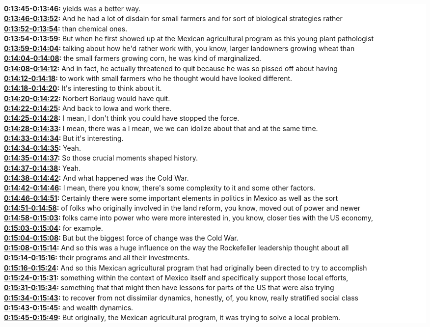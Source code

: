 **[0:13:45-0:13:46](https://investinginregenerativeagriculture.com/liz-carlisle-2#t=0:13:45):**  yields was a better way.  
**[0:13:46-0:13:52](https://investinginregenerativeagriculture.com/liz-carlisle-2#t=0:13:46):**  And he had a lot of disdain for small farmers and for sort of biological strategies rather  
**[0:13:52-0:13:54](https://investinginregenerativeagriculture.com/liz-carlisle-2#t=0:13:52):**  than chemical ones.  
**[0:13:54-0:13:59](https://investinginregenerativeagriculture.com/liz-carlisle-2#t=0:13:54):**  But when he first showed up at the Mexican agricultural program as this young plant pathologist  
**[0:13:59-0:14:04](https://investinginregenerativeagriculture.com/liz-carlisle-2#t=0:13:59):**  talking about how he'd rather work with, you know, larger landowners growing wheat than  
**[0:14:04-0:14:08](https://investinginregenerativeagriculture.com/liz-carlisle-2#t=0:14:04):**  the small farmers growing corn, he was kind of marginalized.  
**[0:14:08-0:14:12](https://investinginregenerativeagriculture.com/liz-carlisle-2#t=0:14:08):**  And in fact, he actually threatened to quit because he was so pissed off about having  
**[0:14:12-0:14:18](https://investinginregenerativeagriculture.com/liz-carlisle-2#t=0:14:12):**  to work with small farmers who he thought would have looked different.  
**[0:14:18-0:14:20](https://investinginregenerativeagriculture.com/liz-carlisle-2#t=0:14:18):**  It's interesting to think about it.  
**[0:14:20-0:14:22](https://investinginregenerativeagriculture.com/liz-carlisle-2#t=0:14:20):**  Norbert Borlaug would have quit.  
**[0:14:22-0:14:25](https://investinginregenerativeagriculture.com/liz-carlisle-2#t=0:14:22):**  And back to Iowa and work there.  
**[0:14:25-0:14:28](https://investinginregenerativeagriculture.com/liz-carlisle-2#t=0:14:25):**  I mean, I don't think you could have stopped the force.  
**[0:14:28-0:14:33](https://investinginregenerativeagriculture.com/liz-carlisle-2#t=0:14:28):**  I mean, there was a I mean, we we can idolize about that and at the same time.  
**[0:14:33-0:14:34](https://investinginregenerativeagriculture.com/liz-carlisle-2#t=0:14:33):**  But it's interesting.  
**[0:14:34-0:14:35](https://investinginregenerativeagriculture.com/liz-carlisle-2#t=0:14:34):**  Yeah.  
**[0:14:35-0:14:37](https://investinginregenerativeagriculture.com/liz-carlisle-2#t=0:14:35):**  So those crucial moments shaped history.  
**[0:14:37-0:14:38](https://investinginregenerativeagriculture.com/liz-carlisle-2#t=0:14:37):**  Yeah.  
**[0:14:38-0:14:42](https://investinginregenerativeagriculture.com/liz-carlisle-2#t=0:14:38):**  And what happened was the Cold War.  
**[0:14:42-0:14:46](https://investinginregenerativeagriculture.com/liz-carlisle-2#t=0:14:42):**  I mean, there you know, there's some complexity to it and some other factors.  
**[0:14:46-0:14:51](https://investinginregenerativeagriculture.com/liz-carlisle-2#t=0:14:46):**  Certainly there were some important elements in politics in Mexico as well as the sort  
**[0:14:51-0:14:58](https://investinginregenerativeagriculture.com/liz-carlisle-2#t=0:14:51):**  of folks who originally involved in the land reform, you know, moved out of power and newer  
**[0:14:58-0:15:03](https://investinginregenerativeagriculture.com/liz-carlisle-2#t=0:14:58):**  folks came into power who were more interested in, you know, closer ties with the US economy,  
**[0:15:03-0:15:04](https://investinginregenerativeagriculture.com/liz-carlisle-2#t=0:15:03):**  for example.  
**[0:15:04-0:15:08](https://investinginregenerativeagriculture.com/liz-carlisle-2#t=0:15:04):**  But but the biggest force of change was the Cold War.  
**[0:15:08-0:15:14](https://investinginregenerativeagriculture.com/liz-carlisle-2#t=0:15:08):**  And so this was a huge influence on the way the Rockefeller leadership thought about all  
**[0:15:14-0:15:16](https://investinginregenerativeagriculture.com/liz-carlisle-2#t=0:15:14):**  their programs and all their investments.  
**[0:15:16-0:15:24](https://investinginregenerativeagriculture.com/liz-carlisle-2#t=0:15:16):**  And so this Mexican agricultural program that had originally been directed to try to accomplish  
**[0:15:24-0:15:31](https://investinginregenerativeagriculture.com/liz-carlisle-2#t=0:15:24):**  something within the context of Mexico itself and specifically support those local efforts,  
**[0:15:31-0:15:34](https://investinginregenerativeagriculture.com/liz-carlisle-2#t=0:15:31):**  something that that might then have lessons for parts of the US that were also trying  
**[0:15:34-0:15:43](https://investinginregenerativeagriculture.com/liz-carlisle-2#t=0:15:34):**  to recover from not dissimilar dynamics, honestly, of, you know, really stratified social class  
**[0:15:43-0:15:45](https://investinginregenerativeagriculture.com/liz-carlisle-2#t=0:15:43):**  and wealth dynamics.  
**[0:15:45-0:15:49](https://investinginregenerativeagriculture.com/liz-carlisle-2#t=0:15:45):**  But originally, the Mexican agricultural program, it was trying to solve a local problem.  